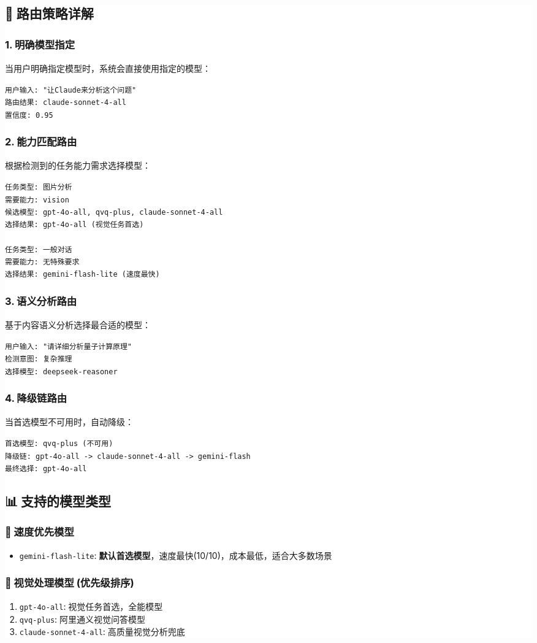 ## 🎯 路由策略详解

### 1. 明确模型指定

当用户明确指定模型时，系统会直接使用指定的模型：

```
用户输入: "让Claude来分析这个问题"
路由结果: claude-sonnet-4-all
置信度: 0.95
```

### 2. 能力匹配路由

根据检测到的任务能力需求选择模型：

```
任务类型: 图片分析
需要能力: vision
候选模型: gpt-4o-all, qvq-plus, claude-sonnet-4-all
选择结果: gpt-4o-all (视觉任务首选)

任务类型: 一般对话
需要能力: 无特殊要求
选择结果: gemini-flash-lite (速度最快)
```

### 3. 语义分析路由

基于内容语义分析选择最合适的模型：

```
用户输入: "请详细分析量子计算原理"
检测意图: 复杂推理
选择模型: deepseek-reasoner
```

### 4. 降级链路由

当首选模型不可用时，自动降级：

```
首选模型: qvq-plus (不可用)
降级链: gpt-4o-all -> claude-sonnet-4-all -> gemini-flash
最终选择: gpt-4o-all
```

## 📊 支持的模型类型

### 🚀 速度优先模型
- `gemini-flash-lite`: **默认首选模型**，速度最快(10/10)，成本最低，适合大多数场景

### 🎯 视觉处理模型 (优先级排序)
1. `gpt-4o-all`: 视觉任务首选，全能模型
2. `qvq-plus`: 阿里通义视觉问答模型
3. `claude-sonnet-4-all`: 高质量视觉分析兜底
